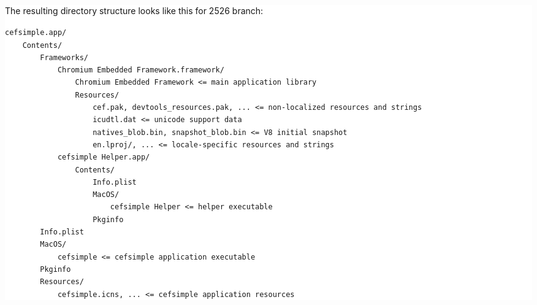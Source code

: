 The resulting directory structure looks like this for 2526 branch:

```
cefsimple.app/
    Contents/
        Frameworks/
            Chromium Embedded Framework.framework/
                Chromium Embedded Framework <= main application library
                Resources/
                    cef.pak, devtools_resources.pak, ... <= non-localized resources and strings
                    icudtl.dat <= unicode support data
                    natives_blob.bin, snapshot_blob.bin <= V8 initial snapshot
                    en.lproj/, ... <= locale-specific resources and strings
            cefsimple Helper.app/
                Contents/
                    Info.plist
                    MacOS/
                        cefsimple Helper <= helper executable
                    Pkginfo
        Info.plist
        MacOS/
            cefsimple <= cefsimple application executable
        Pkginfo
        Resources/
            cefsimple.icns, ... <= cefsimple application resources
```

